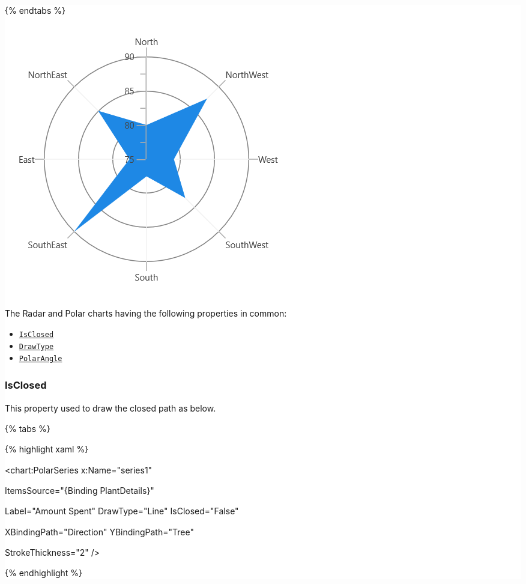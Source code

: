 {% endtabs %}

![Polar chart type in WinUI](Series_images/polar_chart.png)


The Radar and Polar charts having the following properties in common:

* [`IsClosed`](https://help.syncfusion.com/cr/WinUI/Syncfusion.UI.Xaml.Charts.PolarRadarSeriesBase.html#Syncfusion_UI_Xaml_Charts_PolarRadarSeriesBase_IsClosed)
* [`DrawType`](https://help.syncfusion.com/cr/WinUI/Syncfusion.UI.Xaml.Charts.PolarRadarSeriesBase.html#Syncfusion_UI_Xaml_Charts_PolarRadarSeriesBase_DrawType)
* [`PolarAngle`](https://help.syncfusion.com/cr/WinUI/Syncfusion.UI.Xaml.Charts.ChartPolarAngle.html)

### IsClosed

This property used to draw the closed path as below.

{% tabs %}

{% highlight xaml %}

<chart:PolarSeries x:Name="series1" 

ItemsSource="{Binding PlantDetails}"  

Label="Amount Spent" DrawType="Line" IsClosed="False" 

XBindingPath="Direction" YBindingPath="Tree" 

StrokeThickness="2" />

{% endhighlight %}

